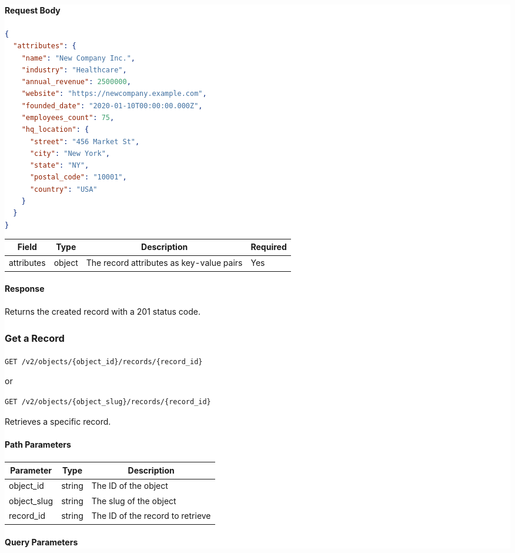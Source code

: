 #### Request Body

```json
{
  "attributes": {
    "name": "New Company Inc.",
    "industry": "Healthcare",
    "annual_revenue": 2500000,
    "website": "https://newcompany.example.com",
    "founded_date": "2020-01-10T00:00:00.000Z",
    "employees_count": 75,
    "hq_location": {
      "street": "456 Market St",
      "city": "New York",
      "state": "NY",
      "postal_code": "10001",
      "country": "USA"
    }
  }
}
```

| Field           | Type     | Description | Required |
|-----------------|----------|-------------|----------|
| attributes      | object   | The record attributes as key-value pairs | Yes |

#### Response

Returns the created record with a 201 status code.

### Get a Record

```
GET /v2/objects/{object_id}/records/{record_id}
```

or

```
GET /v2/objects/{object_slug}/records/{record_id}
```

Retrieves a specific record.

#### Path Parameters

| Parameter    | Type   | Description |
|--------------|--------|-------------|
| object_id    | string | The ID of the object |
| object_slug  | string | The slug of the object |
| record_id    | string | The ID of the record to retrieve |

#### Query Parameters
